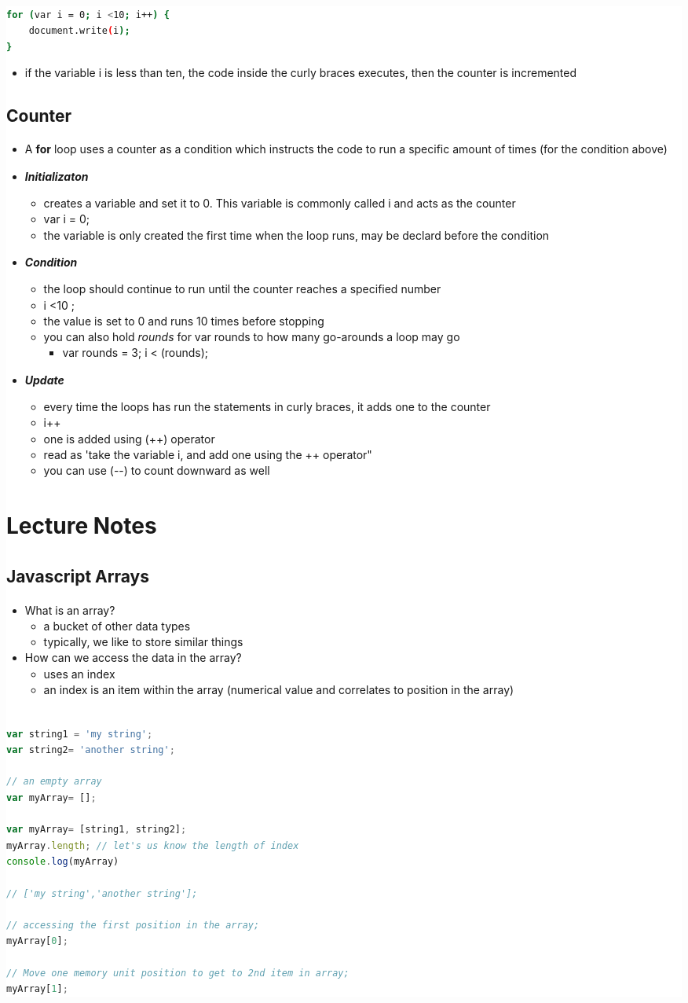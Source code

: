 ```bash
for (var i = 0; i <10; i++) {
    document.write(i);
}
```
- if the variable i is less than ten, the code inside the curly braces executes, then the counter is incremented

## Counter

- A **for** loop uses a counter as a condition which instructs the code to run a specific amount of times
(for the condition above)

- ***Initializaton***
    - creates a variable and set it to 0. This variable is commonly called i and acts as the counter
    - var i = 0;
    - the variable is only created the first time when the loop runs, may be declard before the condition
- ***Condition***
    - the loop should continue to run until the counter reaches a specified number
    - i <10 ;
    - the value is set to 0 and runs 10 times before stopping
    - you can also hold *rounds* for var rounds to how many go-arounds a loop may go
        - var rounds = 3;
            i < (rounds);
- ***Update***
    - every time the loops has run the statements in curly braces, it adds one to the counter
    - i++
    - one is added using (++) operator
    - read as 'take the variable i, and add one using the ++ operator"
    - you can use (--) to count downward as well

# Lecture Notes

## Javascript Arrays

- What is an array?
    - a bucket of other data types
    - typically, we like to store similar things
- How can we access the data in the array?
    - uses an index 
    - an index is an item within the array (numerical value and correlates to position in the array)
```js

var string1 = 'my string';
var string2= 'another string';

// an empty array
var myArray= [];

var myArray= [string1, string2];
myArray.length; // let's us know the length of index
console.log(myArray)

// ['my string','another string'];

// accessing the first position in the array;
myArray[0];

// Move one memory unit position to get to 2nd item in array;
myArray[1];

```